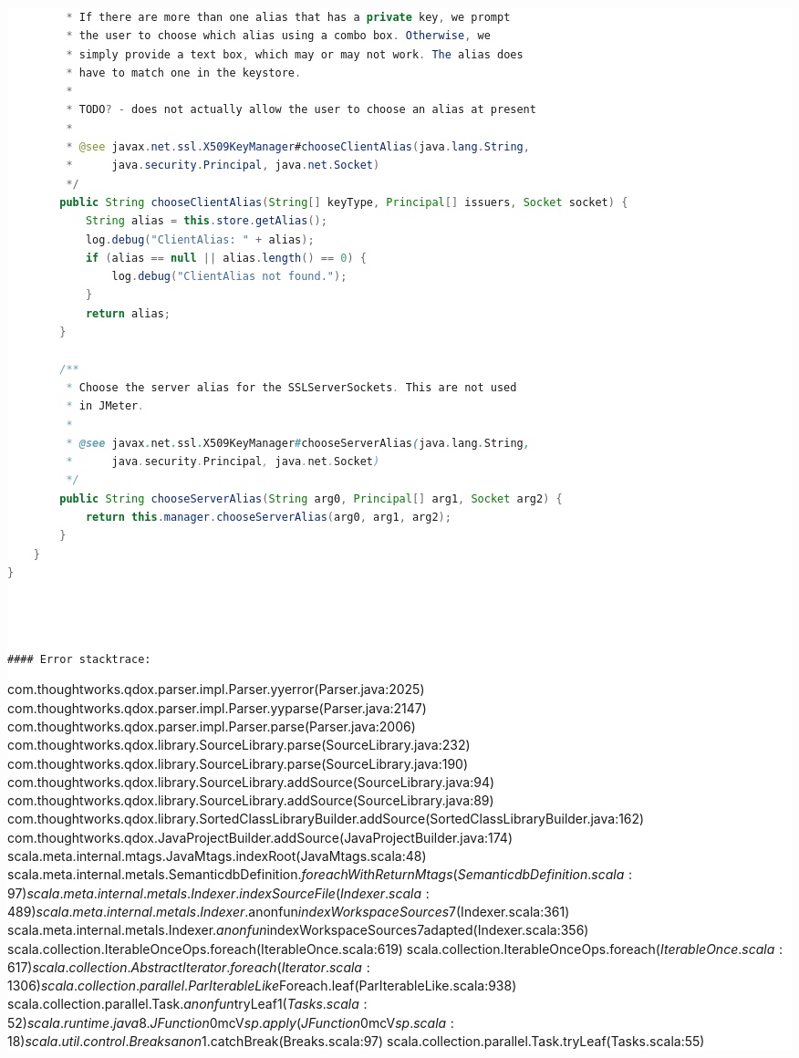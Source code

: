 ```java
		 * If there are more than one alias that has a private key, we prompt
		 * the user to choose which alias using a combo box. Otherwise, we
		 * simply provide a text box, which may or may not work. The alias does
		 * have to match one in the keystore.
		 * 
		 * TODO? - does not actually allow the user to choose an alias at present
		 * 
		 * @see javax.net.ssl.X509KeyManager#chooseClientAlias(java.lang.String,
		 *      java.security.Principal, java.net.Socket)
		 */
		public String chooseClientAlias(String[] keyType, Principal[] issuers, Socket socket) {
			String alias = this.store.getAlias();
			log.debug("ClientAlias: " + alias);
			if (alias == null || alias.length() == 0) {
				log.debug("ClientAlias not found.");
			}
			return alias;
		}

		/**
		 * Choose the server alias for the SSLServerSockets. This are not used
		 * in JMeter.
		 * 
		 * @see javax.net.ssl.X509KeyManager#chooseServerAlias(java.lang.String,
		 *      java.security.Principal, java.net.Socket)
		 */
		public String chooseServerAlias(String arg0, Principal[] arg1, Socket arg2) {
			return this.manager.chooseServerAlias(arg0, arg1, arg2);
		}
	}
}
```

```



#### Error stacktrace:

```
com.thoughtworks.qdox.parser.impl.Parser.yyerror(Parser.java:2025)
	com.thoughtworks.qdox.parser.impl.Parser.yyparse(Parser.java:2147)
	com.thoughtworks.qdox.parser.impl.Parser.parse(Parser.java:2006)
	com.thoughtworks.qdox.library.SourceLibrary.parse(SourceLibrary.java:232)
	com.thoughtworks.qdox.library.SourceLibrary.parse(SourceLibrary.java:190)
	com.thoughtworks.qdox.library.SourceLibrary.addSource(SourceLibrary.java:94)
	com.thoughtworks.qdox.library.SourceLibrary.addSource(SourceLibrary.java:89)
	com.thoughtworks.qdox.library.SortedClassLibraryBuilder.addSource(SortedClassLibraryBuilder.java:162)
	com.thoughtworks.qdox.JavaProjectBuilder.addSource(JavaProjectBuilder.java:174)
	scala.meta.internal.mtags.JavaMtags.indexRoot(JavaMtags.scala:48)
	scala.meta.internal.metals.SemanticdbDefinition$.foreachWithReturnMtags(SemanticdbDefinition.scala:97)
	scala.meta.internal.metals.Indexer.indexSourceFile(Indexer.scala:489)
	scala.meta.internal.metals.Indexer.$anonfun$indexWorkspaceSources$7(Indexer.scala:361)
	scala.meta.internal.metals.Indexer.$anonfun$indexWorkspaceSources$7$adapted(Indexer.scala:356)
	scala.collection.IterableOnceOps.foreach(IterableOnce.scala:619)
	scala.collection.IterableOnceOps.foreach$(IterableOnce.scala:617)
	scala.collection.AbstractIterator.foreach(Iterator.scala:1306)
	scala.collection.parallel.ParIterableLike$Foreach.leaf(ParIterableLike.scala:938)
	scala.collection.parallel.Task.$anonfun$tryLeaf$1(Tasks.scala:52)
	scala.runtime.java8.JFunction0$mcV$sp.apply(JFunction0$mcV$sp.scala:18)
	scala.util.control.Breaks$$anon$1.catchBreak(Breaks.scala:97)
	scala.collection.parallel.Task.tryLeaf(Tasks.scala:55)